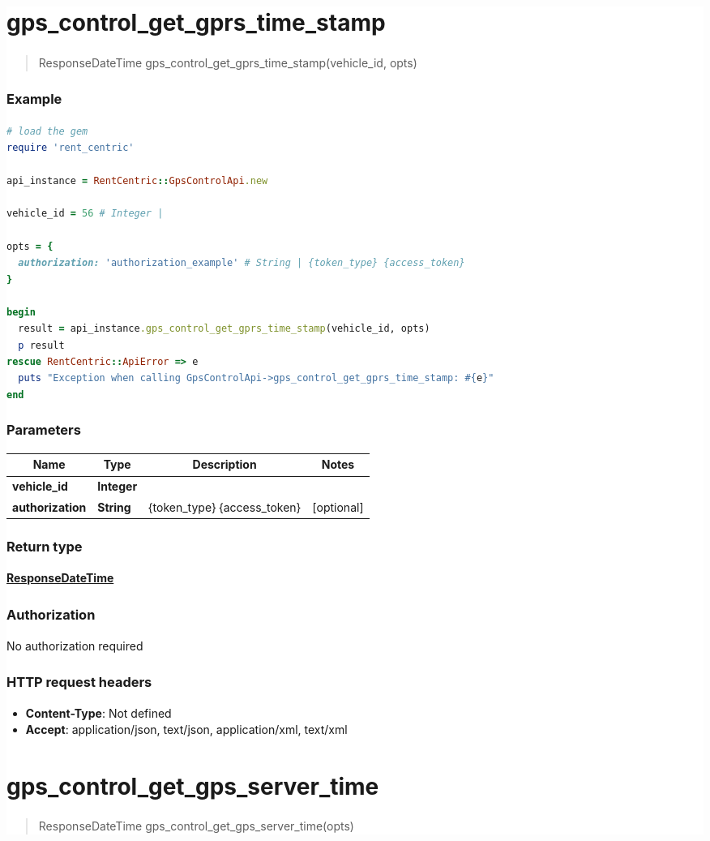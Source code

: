 

# **gps_control_get_gprs_time_stamp**
> ResponseDateTime gps_control_get_gprs_time_stamp(vehicle_id, opts)



### Example
```ruby
# load the gem
require 'rent_centric'

api_instance = RentCentric::GpsControlApi.new

vehicle_id = 56 # Integer | 

opts = { 
  authorization: 'authorization_example' # String | {token_type} {access_token}
}

begin
  result = api_instance.gps_control_get_gprs_time_stamp(vehicle_id, opts)
  p result
rescue RentCentric::ApiError => e
  puts "Exception when calling GpsControlApi->gps_control_get_gprs_time_stamp: #{e}"
end
```

### Parameters

Name | Type | Description  | Notes
------------- | ------------- | ------------- | -------------
 **vehicle_id** | **Integer**|  | 
 **authorization** | **String**| {token_type} {access_token} | [optional] 

### Return type

[**ResponseDateTime**](ResponseDateTime.md)

### Authorization

No authorization required

### HTTP request headers

 - **Content-Type**: Not defined
 - **Accept**: application/json, text/json, application/xml, text/xml



# **gps_control_get_gps_server_time**
> ResponseDateTime gps_control_get_gps_server_time(opts)
